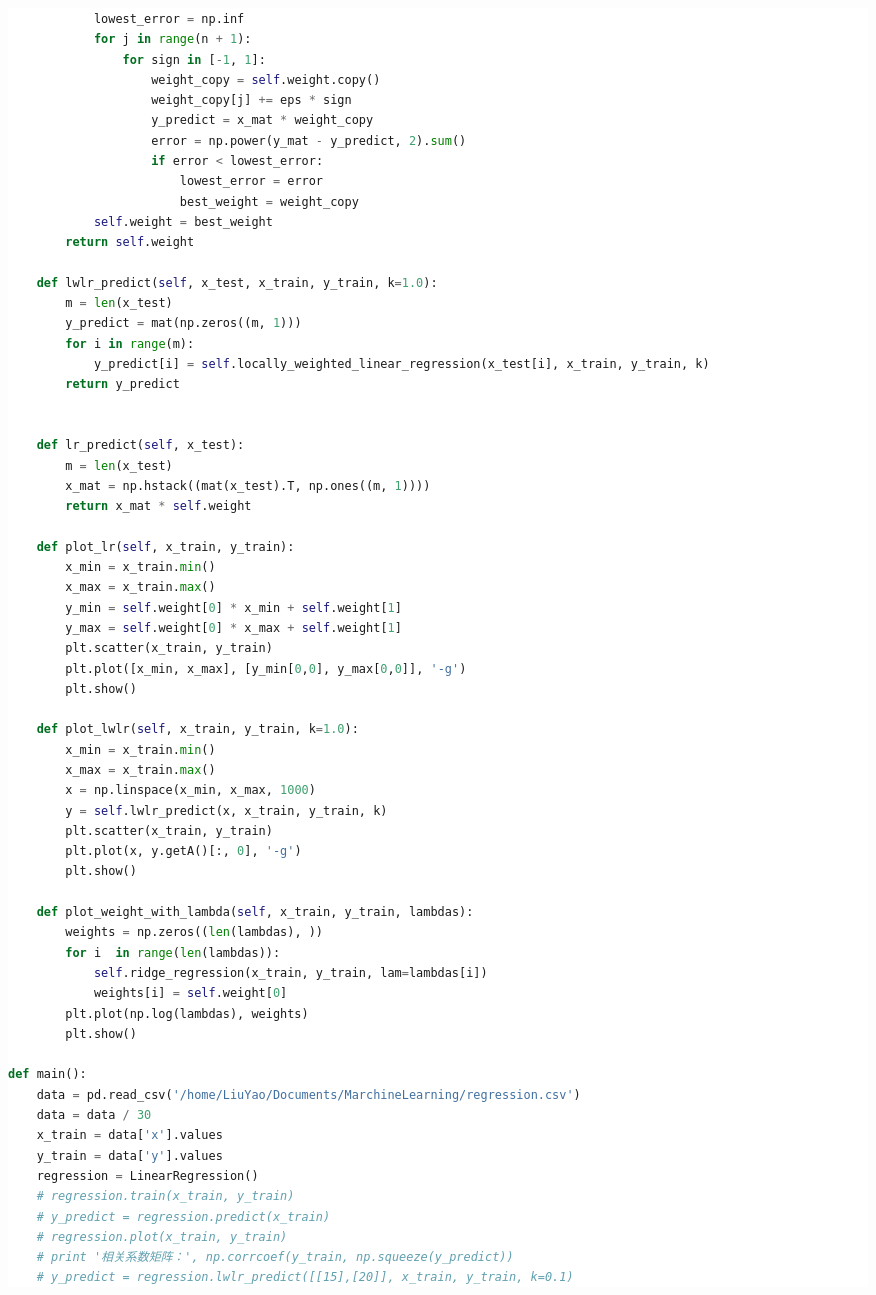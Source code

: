 ```python
            lowest_error = np.inf
            for j in range(n + 1):
                for sign in [-1, 1]:
                    weight_copy = self.weight.copy()
                    weight_copy[j] += eps * sign
                    y_predict = x_mat * weight_copy
                    error = np.power(y_mat - y_predict, 2).sum()
                    if error < lowest_error:
                        lowest_error = error
                        best_weight = weight_copy
            self.weight = best_weight
        return self.weight

    def lwlr_predict(self, x_test, x_train, y_train, k=1.0):
        m = len(x_test)
        y_predict = mat(np.zeros((m, 1)))
        for i in range(m):
            y_predict[i] = self.locally_weighted_linear_regression(x_test[i], x_train, y_train, k)
        return y_predict


    def lr_predict(self, x_test):
        m = len(x_test)
        x_mat = np.hstack((mat(x_test).T, np.ones((m, 1))))
        return x_mat * self.weight

    def plot_lr(self, x_train, y_train):
        x_min = x_train.min()
        x_max = x_train.max()
        y_min = self.weight[0] * x_min + self.weight[1]
        y_max = self.weight[0] * x_max + self.weight[1]
        plt.scatter(x_train, y_train)
        plt.plot([x_min, x_max], [y_min[0,0], y_max[0,0]], '-g')
        plt.show()

    def plot_lwlr(self, x_train, y_train, k=1.0):
        x_min = x_train.min()
        x_max = x_train.max()
        x = np.linspace(x_min, x_max, 1000)
        y = self.lwlr_predict(x, x_train, y_train, k)
        plt.scatter(x_train, y_train)
        plt.plot(x, y.getA()[:, 0], '-g')
        plt.show()
        
    def plot_weight_with_lambda(self, x_train, y_train, lambdas):
        weights = np.zeros((len(lambdas), ))
        for i  in range(len(lambdas)):
            self.ridge_regression(x_train, y_train, lam=lambdas[i])
            weights[i] = self.weight[0]
        plt.plot(np.log(lambdas), weights)
        plt.show()

def main():
    data = pd.read_csv('/home/LiuYao/Documents/MarchineLearning/regression.csv')
    data = data / 30
    x_train = data['x'].values
    y_train = data['y'].values
    regression = LinearRegression()
    # regression.train(x_train, y_train) 
    # y_predict = regression.predict(x_train)
    # regression.plot(x_train, y_train)
    # print '相关系数矩阵：', np.corrcoef(y_train, np.squeeze(y_predict))
    # y_predict = regression.lwlr_predict([[15],[20]], x_train, y_train, k=0.1)
```